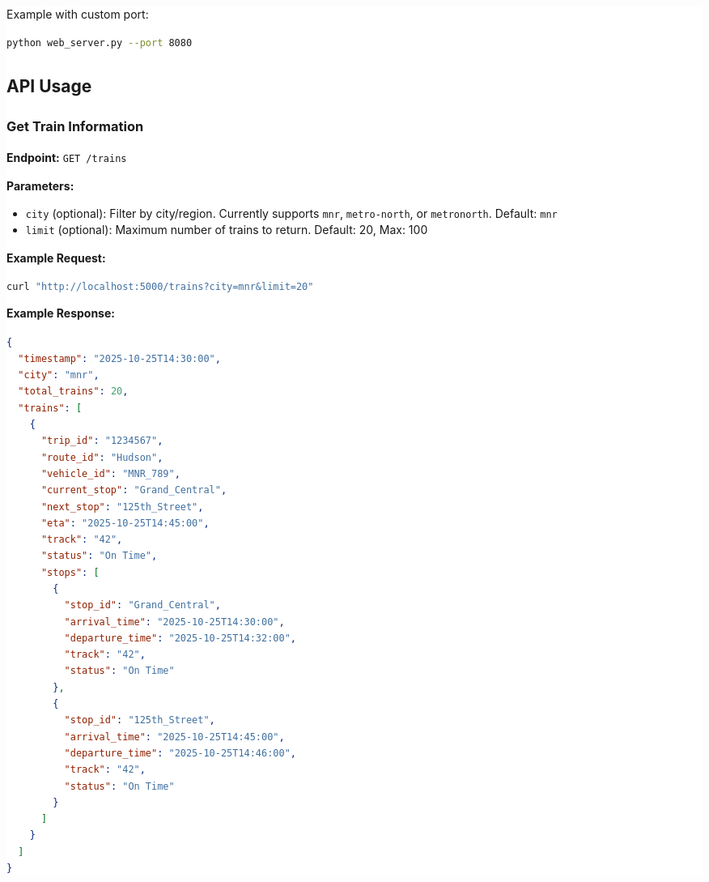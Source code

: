Example with custom port:
```bash
python web_server.py --port 8080
```

## API Usage

### Get Train Information

**Endpoint:** `GET /trains`

**Parameters:**
- `city` (optional): Filter by city/region. Currently supports `mnr`, `metro-north`, or `metronorth`. Default: `mnr`
- `limit` (optional): Maximum number of trains to return. Default: 20, Max: 100

**Example Request:**
```bash
curl "http://localhost:5000/trains?city=mnr&limit=20"
```

**Example Response:**
```json
{
  "timestamp": "2025-10-25T14:30:00",
  "city": "mnr",
  "total_trains": 20,
  "trains": [
    {
      "trip_id": "1234567",
      "route_id": "Hudson",
      "vehicle_id": "MNR_789",
      "current_stop": "Grand_Central",
      "next_stop": "125th_Street",
      "eta": "2025-10-25T14:45:00",
      "track": "42",
      "status": "On Time",
      "stops": [
        {
          "stop_id": "Grand_Central",
          "arrival_time": "2025-10-25T14:30:00",
          "departure_time": "2025-10-25T14:32:00",
          "track": "42",
          "status": "On Time"
        },
        {
          "stop_id": "125th_Street",
          "arrival_time": "2025-10-25T14:45:00",
          "departure_time": "2025-10-25T14:46:00",
          "track": "42",
          "status": "On Time"
        }
      ]
    }
  ]
}
```
